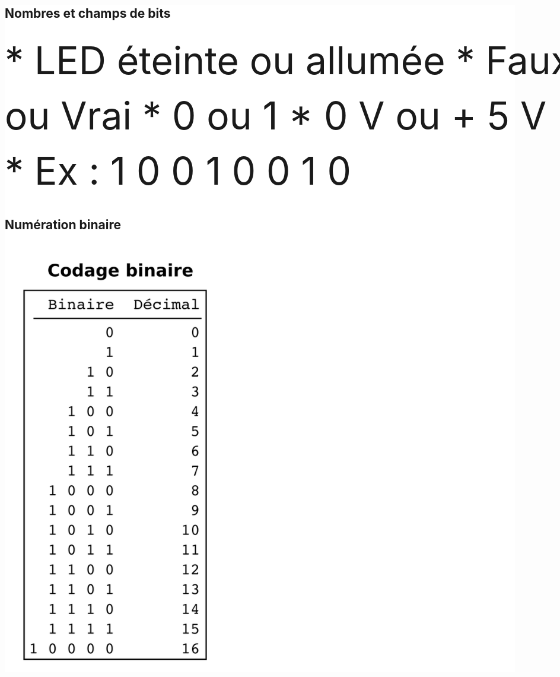
<section>

<h1 class="en_tete">Nombres et champs de bits</h1>
<div class="liste_demi"; style="font-size:48pt; left:2.65cm; width:26.0cm; top:7cm;">
* LED éteinte ou allumée
* Faux ou Vrai
* 0 ou 1
* 0 V ou + 5 V 
</div>
<div class="liste_demi"; style="font-size:48pt; left:2.65cm; width:26.0cm; top:21cm;">
* Ex :  1 0 0 1 0 0 1 0 
</div>
</section>


<section>
<h1 class="en_tete">Numération binaire</h1>

<img src="./images/numeration-bin-0.png" style="top:5.5cm; left:2.65cm; width:32cm;" />